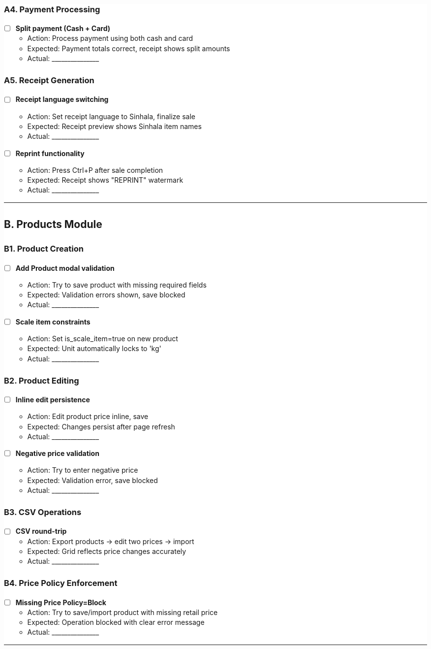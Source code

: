 ### A4. Payment Processing
- [ ] **Split payment (Cash + Card)**
  - Action: Process payment using both cash and card
  - Expected: Payment totals correct, receipt shows split amounts
  - Actual: _______________

### A5. Receipt Generation
- [ ] **Receipt language switching**
  - Action: Set receipt language to Sinhala, finalize sale
  - Expected: Receipt preview shows Sinhala item names
  - Actual: _______________

- [ ] **Reprint functionality**
  - Action: Press Ctrl+P after sale completion
  - Expected: Receipt shows "REPRINT" watermark
  - Actual: _______________

---

## B. Products Module

### B1. Product Creation
- [ ] **Add Product modal validation**
  - Action: Try to save product with missing required fields
  - Expected: Validation errors shown, save blocked
  - Actual: _______________

- [ ] **Scale item constraints**
  - Action: Set is_scale_item=true on new product
  - Expected: Unit automatically locks to 'kg'
  - Actual: _______________

### B2. Product Editing
- [ ] **Inline edit persistence**
  - Action: Edit product price inline, save
  - Expected: Changes persist after page refresh
  - Actual: _______________

- [ ] **Negative price validation**
  - Action: Try to enter negative price
  - Expected: Validation error, save blocked
  - Actual: _______________

### B3. CSV Operations
- [ ] **CSV round-trip**
  - Action: Export products → edit two prices → import
  - Expected: Grid reflects price changes accurately
  - Actual: _______________

### B4. Price Policy Enforcement
- [ ] **Missing Price Policy=Block**
  - Action: Try to save/import product with missing retail price
  - Expected: Operation blocked with clear error message
  - Actual: _______________

---